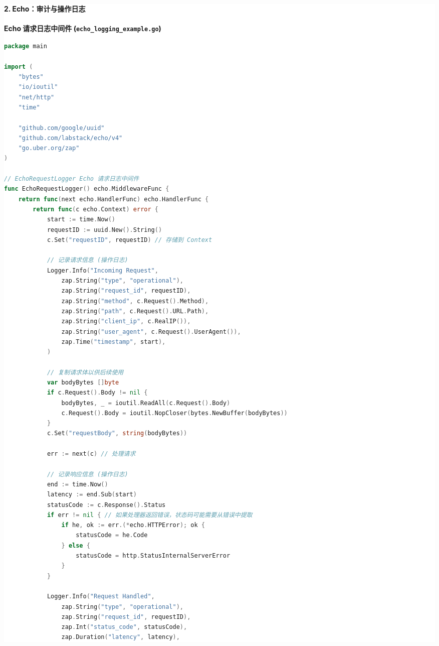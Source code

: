 #### 2\. Echo：审计与操作日志

**Echo 请求日志中间件 (`echo_logging_example.go`)**

```go
package main

import (
	"bytes"
	"io/ioutil"
	"net/http"
	"time"

	"github.com/google/uuid"
	"github.com/labstack/echo/v4"
	"go.uber.org/zap"
)

// EchoRequestLogger Echo 请求日志中间件
func EchoRequestLogger() echo.MiddlewareFunc {
	return func(next echo.HandlerFunc) echo.HandlerFunc {
		return func(c echo.Context) error {
			start := time.Now()
			requestID := uuid.New().String()
			c.Set("requestID", requestID) // 存储到 Context

			// 记录请求信息 (操作日志)
			Logger.Info("Incoming Request",
				zap.String("type", "operational"),
				zap.String("request_id", requestID),
				zap.String("method", c.Request().Method),
				zap.String("path", c.Request().URL.Path),
				zap.String("client_ip", c.RealIP()),
				zap.String("user_agent", c.Request().UserAgent()),
				zap.Time("timestamp", start),
			)

			// 复制请求体以供后续使用
			var bodyBytes []byte
			if c.Request().Body != nil {
				bodyBytes, _ = ioutil.ReadAll(c.Request().Body)
				c.Request().Body = ioutil.NopCloser(bytes.NewBuffer(bodyBytes))
			}
			c.Set("requestBody", string(bodyBytes))

			err := next(c) // 处理请求

			// 记录响应信息 (操作日志)
			end := time.Now()
			latency := end.Sub(start)
			statusCode := c.Response().Status
			if err != nil { // 如果处理器返回错误，状态码可能需要从错误中提取
				if he, ok := err.(*echo.HTTPError); ok {
					statusCode = he.Code
				} else {
					statusCode = http.StatusInternalServerError
				}
			}

			Logger.Info("Request Handled",
				zap.String("type", "operational"),
				zap.String("request_id", requestID),
				zap.Int("status_code", statusCode),
				zap.Duration("latency", latency),
```
